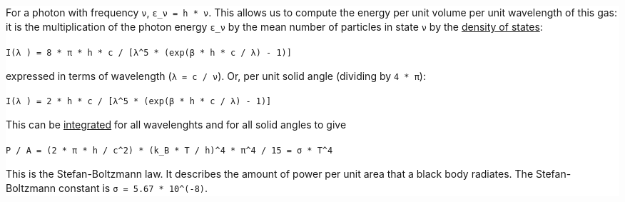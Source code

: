 For a photon with frequency `ν`, `ε_ν = h * ν`. This allows us to compute the energy per unit volume per unit wavelength of this gas: it is the 
multiplication of the photon energy `ε_ν` by the mean number of particles in state `ν` 
by the [density of states](http://hyperphysics.phy-astr.gsu.edu/hbase/quantum/phodens.html):

```
I(λ ) = 8 * π * h * c / [λ^5 * (exp(β * h * c / λ) - 1)]
```

expressed in terms of wavelength (`λ = c / ν`). Or, per unit solid angle (dividing by `4 * π`):

```
I(λ ) = 2 * h * c / [λ^5 * (exp(β * h * c / λ) - 1)]
```

This can be [integrated](https://en.wikipedia.org/wiki/Stefan%E2%80%93Boltzmann_law#Derivation_from_Planck's_law) for 
all wavelenghts and for all solid angles to give

```
P / A = (2 * π * h / c^2) * (k_B * T / h)^4 * π^4 / 15 = σ * T^4
```

This is the Stefan-Boltzmann law. It describes the amount of power per unit area that a black body radiates. 
The Stefan-Boltzmann constant is `σ = 5.67 * 10^(-8)`.

